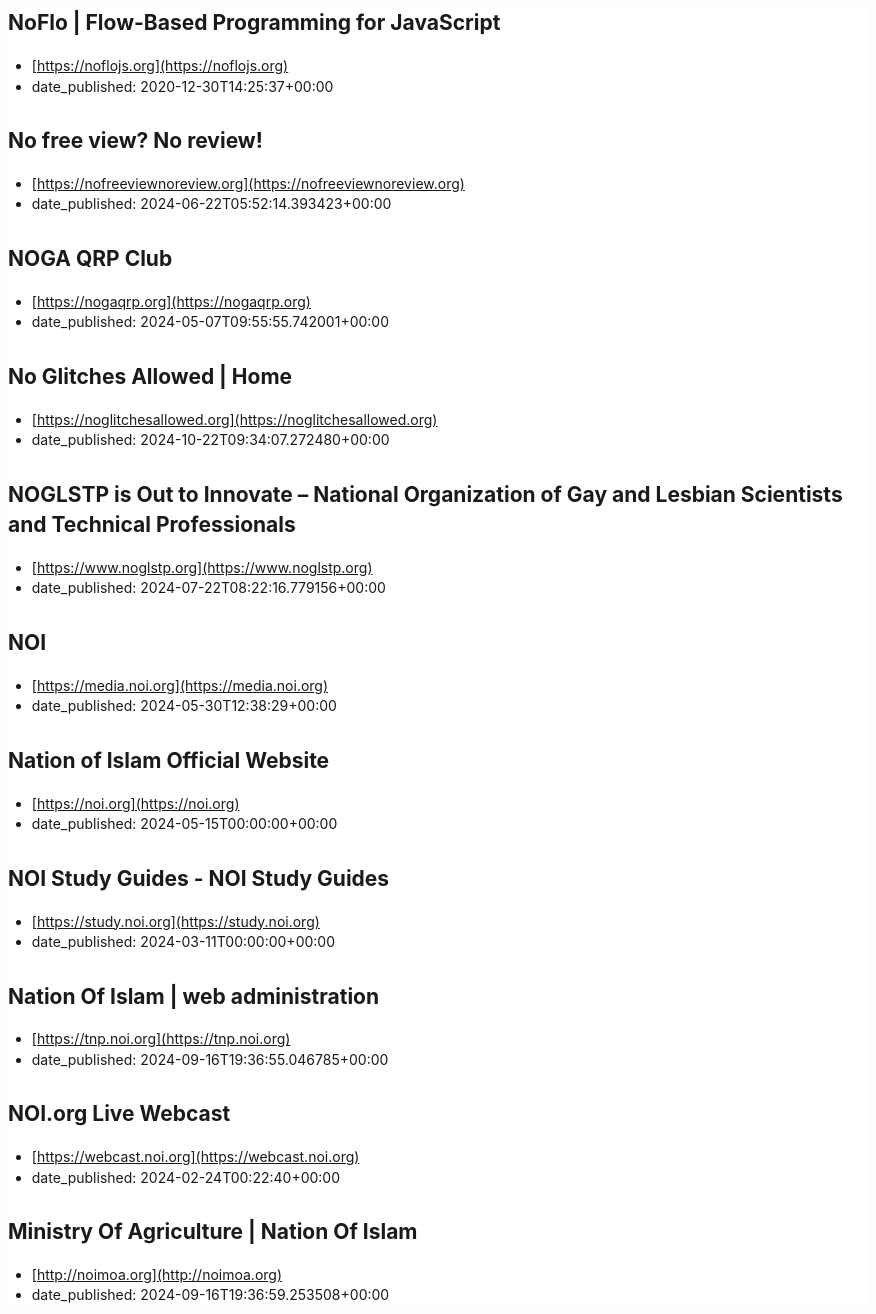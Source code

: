  ## NoFlo | Flow-Based Programming for JavaScript
 - [https://noflojs.org](https://noflojs.org)
 - date_published: 2020-12-30T14:25:37+00:00

 ## No free view? No review!
 - [https://nofreeviewnoreview.org](https://nofreeviewnoreview.org)
 - date_published: 2024-06-22T05:52:14.393423+00:00

 ## NOGA QRP Club
 - [https://nogaqrp.org](https://nogaqrp.org)
 - date_published: 2024-05-07T09:55:55.742001+00:00

 ## No Glitches Allowed | Home
 - [https://noglitchesallowed.org](https://noglitchesallowed.org)
 - date_published: 2024-10-22T09:34:07.272480+00:00

 ## NOGLSTP is Out to Innovate – National Organization of Gay and Lesbian Scientists and Technical Professionals
 - [https://www.noglstp.org](https://www.noglstp.org)
 - date_published: 2024-07-22T08:22:16.779156+00:00

 ## NOI
 - [https://media.noi.org](https://media.noi.org)
 - date_published: 2024-05-30T12:38:29+00:00

 ## Nation of Islam Official Website
 - [https://noi.org](https://noi.org)
 - date_published: 2024-05-15T00:00:00+00:00

 ## NOI Study Guides - NOI Study Guides
 - [https://study.noi.org](https://study.noi.org)
 - date_published: 2024-03-11T00:00:00+00:00

 ## Nation Of Islam | web administration
 - [https://tnp.noi.org](https://tnp.noi.org)
 - date_published: 2024-09-16T19:36:55.046785+00:00

 ## NOI.org Live Webcast
 - [https://webcast.noi.org](https://webcast.noi.org)
 - date_published: 2024-02-24T00:22:40+00:00

 ## Ministry Of Agriculture | Nation Of Islam
 - [http://noimoa.org](http://noimoa.org)
 - date_published: 2024-09-16T19:36:59.253508+00:00
